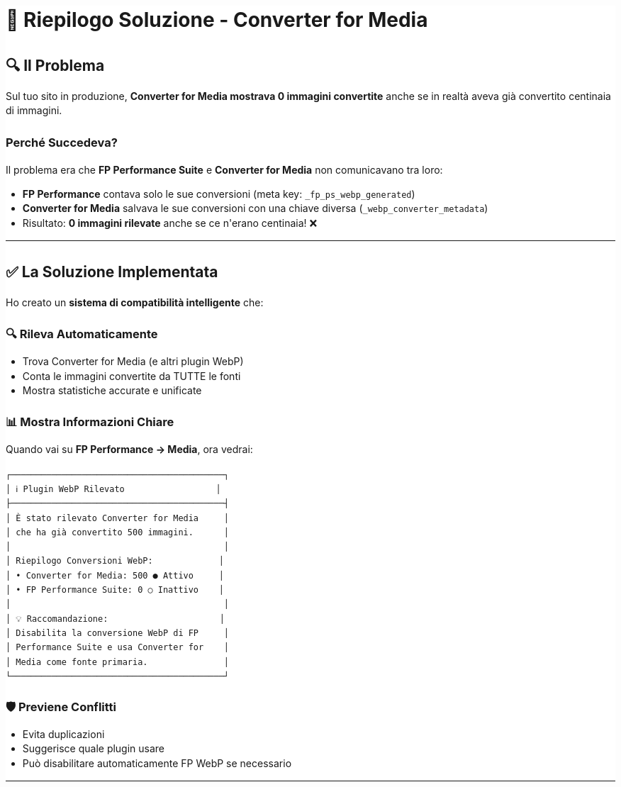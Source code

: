 # 🎯 Riepilogo Soluzione - Converter for Media

## 🔍 Il Problema

Sul tuo sito in produzione, **Converter for Media mostrava 0 immagini convertite** anche se in realtà aveva già convertito centinaia di immagini.

### Perché Succedeva?

Il problema era che **FP Performance Suite** e **Converter for Media** non comunicavano tra loro:

- **FP Performance** contava solo le sue conversioni (meta key: `_fp_ps_webp_generated`)
- **Converter for Media** salvava le sue conversioni con una chiave diversa (`_webp_converter_metadata`)
- Risultato: **0 immagini rilevate** anche se ce n'erano centinaia! ❌

---

## ✅ La Soluzione Implementata

Ho creato un **sistema di compatibilità intelligente** che:

### 🔍 Rileva Automaticamente
- Trova Converter for Media (e altri plugin WebP)
- Conta le immagini convertite da TUTTE le fonti
- Mostra statistiche accurate e unificate

### 📊 Mostra Informazioni Chiare
Quando vai su **FP Performance → Media**, ora vedrai:

```
┌──────────────────────────────────────────┐
│ ℹ️ Plugin WebP Rilevato                  │
├──────────────────────────────────────────┤
│ È stato rilevato Converter for Media     │
│ che ha già convertito 500 immagini.      │
│                                          │
│ Riepilogo Conversioni WebP:             │
│ • Converter for Media: 500 ● Attivo     │
│ • FP Performance Suite: 0 ○ Inattivo    │
│                                          │
│ 💡 Raccomandazione:                      │
│ Disabilita la conversione WebP di FP     │
│ Performance Suite e usa Converter for    │
│ Media come fonte primaria.               │
└──────────────────────────────────────────┘
```

### 🛡️ Previene Conflitti
- Evita duplicazioni
- Suggerisce quale plugin usare
- Può disabilitare automaticamente FP WebP se necessario

---